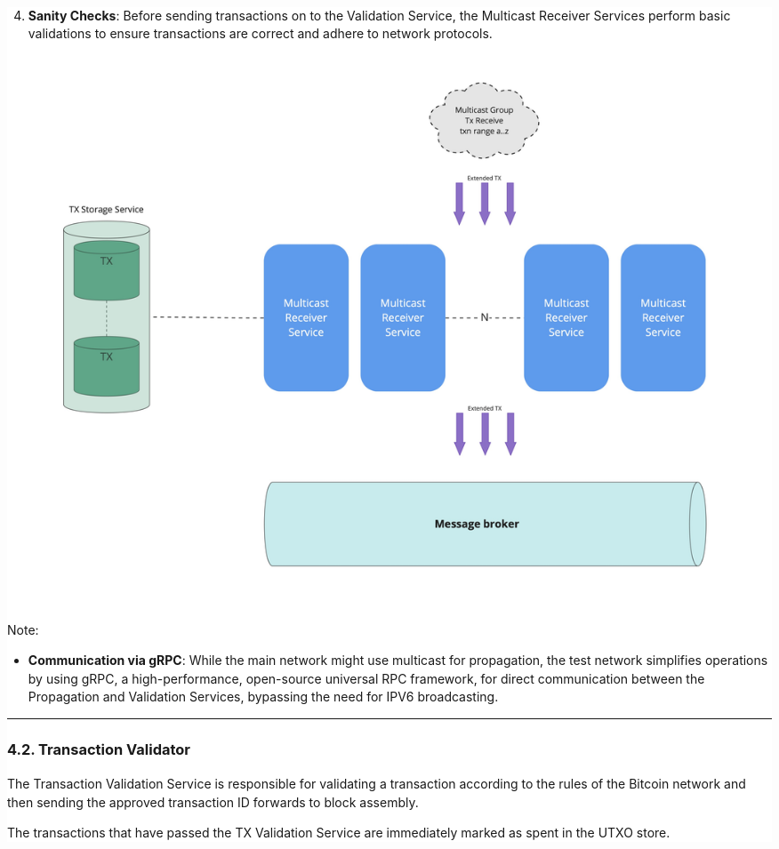 4. **Sanity Checks**: Before sending transactions on to the Validation Service, the Multicast Receiver Services perform basic validations to ensure transactions are correct and adhere to network protocols.


![UBSV_Propagation_Overview.jpg](img%2FUBSV_Propagation_Overview.jpg)


Note:
- **Communication via gRPC**: While the main network might use multicast for propagation, the test network simplifies operations by using gRPC, a high-performance, open-source universal RPC framework, for direct communication between the Propagation and Validation Services, bypassing the need for IPV6 broadcasting.


---

### 4.2. Transaction Validator

The Transaction Validation Service is responsible for validating a transaction according to the rules of the Bitcoin network and then sending the approved transaction ID forwards to block assembly.

The transactions that have passed the TX Validation Service are immediately marked as spent in the UTXO store.
